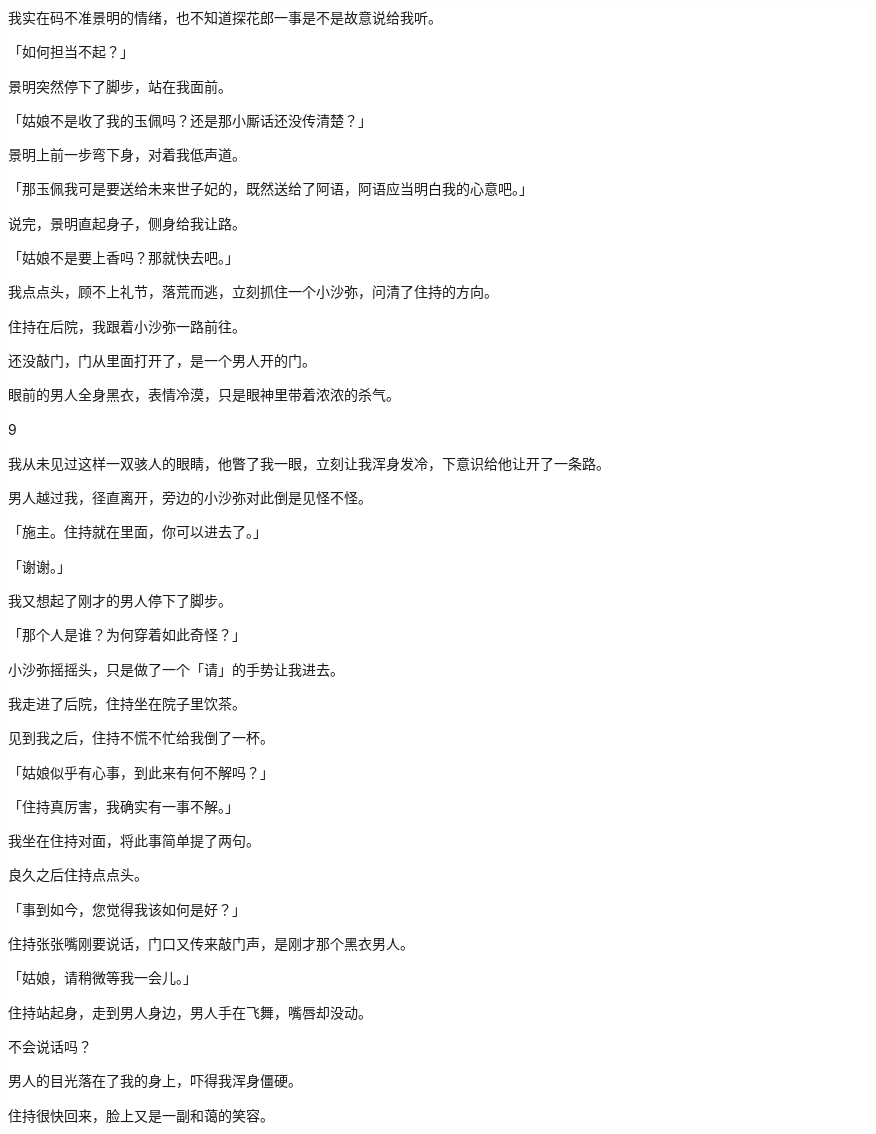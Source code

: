 我实在码不准景明的情绪，也不知道探花郎一事是不是故意说给我听。

「如何担当不起？」

景明突然停下了脚步，站在我面前。

「姑娘不是收了我的玉佩吗？还是那小厮话还没传清楚？」

景明上前一步弯下身，对着我低声道。

「那玉佩我可是要送给未来世子妃的，既然送给了阿语，阿语应当明白我的心意吧。」

说完，景明直起身子，侧身给我让路。

「姑娘不是要上香吗？那就快去吧。」

我点点头，顾不上礼节，落荒而逃，立刻抓住一个小沙弥，问清了住持的方向。

住持在后院，我跟着小沙弥一路前往。

还没敲门，门从里面打开了，是一个男人开的门。

眼前的男人全身黑衣，表情冷漠，只是眼神里带着浓浓的杀气。

9

我从未见过这样一双骇人的眼睛，他瞥了我一眼，立刻让我浑身发冷，下意识给他让开了一条路。

男人越过我，径直离开，旁边的小沙弥对此倒是见怪不怪。

「施主。住持就在里面，你可以进去了。」

「谢谢。」

我又想起了刚才的男人停下了脚步。

「那个人是谁？为何穿着如此奇怪？」

小沙弥摇摇头，只是做了一个「请」的手势让我进去。

我走进了后院，住持坐在院子里饮茶。

见到我之后，住持不慌不忙给我倒了一杯。

「姑娘似乎有心事，到此来有何不解吗？」

「住持真厉害，我确实有一事不解。」

我坐在住持对面，将此事简单提了两句。

良久之后住持点点头。

「事到如今，您觉得我该如何是好？」

住持张张嘴刚要说话，门口又传来敲门声，是刚才那个黑衣男人。

「姑娘，请稍微等我一会儿。」

住持站起身，走到男人身边，男人手在飞舞，嘴唇却没动。

不会说话吗？

男人的目光落在了我的身上，吓得我浑身僵硬。

住持很快回来，脸上又是一副和蔼的笑容。

